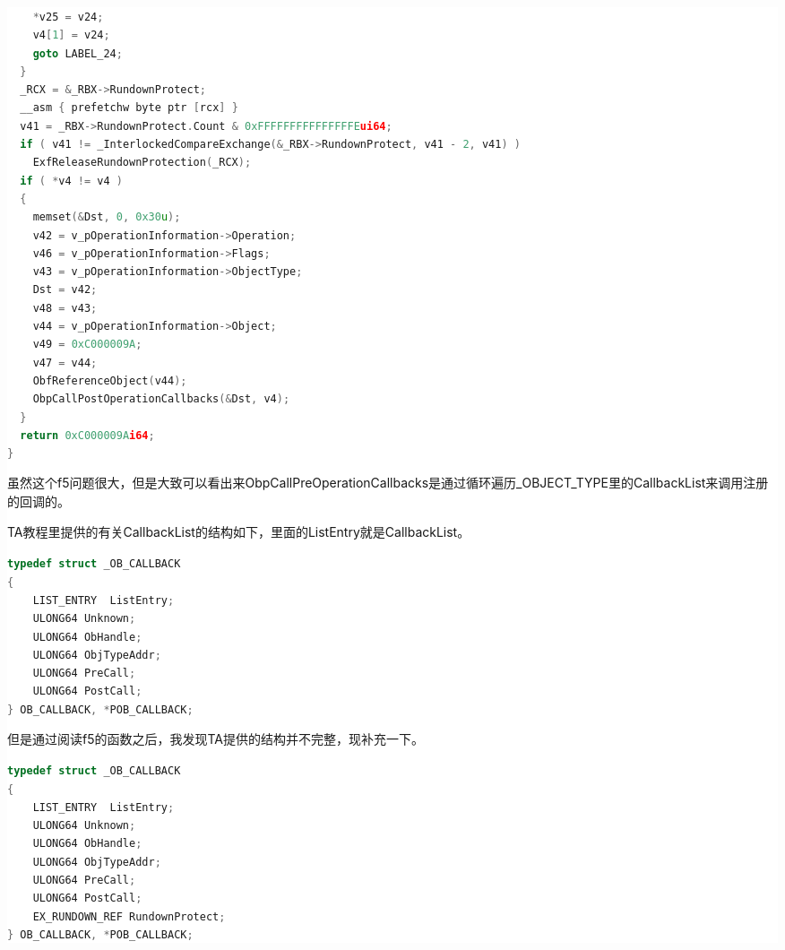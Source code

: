 ```c
    *v25 = v24;
    v4[1] = v24;
    goto LABEL_24;
  }
  _RCX = &_RBX->RundownProtect;
  __asm { prefetchw byte ptr [rcx] }
  v41 = _RBX->RundownProtect.Count & 0xFFFFFFFFFFFFFFFEui64;
  if ( v41 != _InterlockedCompareExchange(&_RBX->RundownProtect, v41 - 2, v41) )
    ExfReleaseRundownProtection(_RCX);
  if ( *v4 != v4 )
  {
    memset(&Dst, 0, 0x30u);
    v42 = v_pOperationInformation->Operation;
    v46 = v_pOperationInformation->Flags;
    v43 = v_pOperationInformation->ObjectType;
    Dst = v42;
    v48 = v43;
    v44 = v_pOperationInformation->Object;
    v49 = 0xC000009A;
    v47 = v44;
    ObfReferenceObject(v44);
    ObpCallPostOperationCallbacks(&Dst, v4);
  }
  return 0xC000009Ai64;
}
```

虽然这个f5问题很大，但是大致可以看出来ObpCallPreOperationCallbacks是通过循环遍历_OBJECT_TYPE里的CallbackList来调用注册的回调的。

TA教程里提供的有关CallbackList的结构如下，里面的ListEntry就是CallbackList。

```c
typedef struct _OB_CALLBACK
{
    LIST_ENTRY  ListEntry;
    ULONG64 Unknown;
    ULONG64 ObHandle;
    ULONG64 ObjTypeAddr;
    ULONG64 PreCall;
    ULONG64 PostCall;
} OB_CALLBACK, *POB_CALLBACK;
```

但是通过阅读f5的函数之后，我发现TA提供的结构并不完整，现补充一下。

```c
typedef struct _OB_CALLBACK
{
    LIST_ENTRY  ListEntry;
    ULONG64 Unknown;
    ULONG64 ObHandle;
    ULONG64 ObjTypeAddr;
    ULONG64 PreCall;
    ULONG64 PostCall;
    EX_RUNDOWN_REF RundownProtect;
} OB_CALLBACK, *POB_CALLBACK;
```
